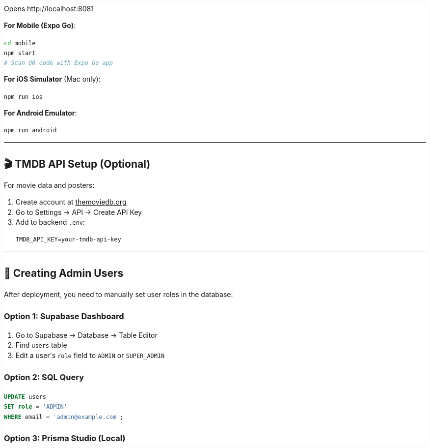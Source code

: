 Opens http://localhost:8081

**For Mobile (Expo Go)**:

```bash
cd mobile
npm start
# Scan QR code with Expo Go app
```

**For iOS Simulator** (Mac only):

```bash
npm run ios
```

**For Android Emulator**:

```bash
npm run android
```

---

## 🎬 TMDB API Setup (Optional)

For movie data and posters:

1. Create account at [themoviedb.org](https://www.themoviedb.org/)
2. Go to Settings → API → Create API Key
3. Add to backend `.env`:
   ```
   TMDB_API_KEY=your-tmdb-api-key
   ```

---

## 🔐 Creating Admin Users

After deployment, you need to manually set user roles in the database:

### Option 1: Supabase Dashboard

1. Go to Supabase → Database → Table Editor
2. Find `users` table
3. Edit a user's `role` field to `ADMIN` or `SUPER_ADMIN`

### Option 2: SQL Query

```sql
UPDATE users
SET role = 'ADMIN'
WHERE email = 'admin@example.com';
```

### Option 3: Prisma Studio (Local)
